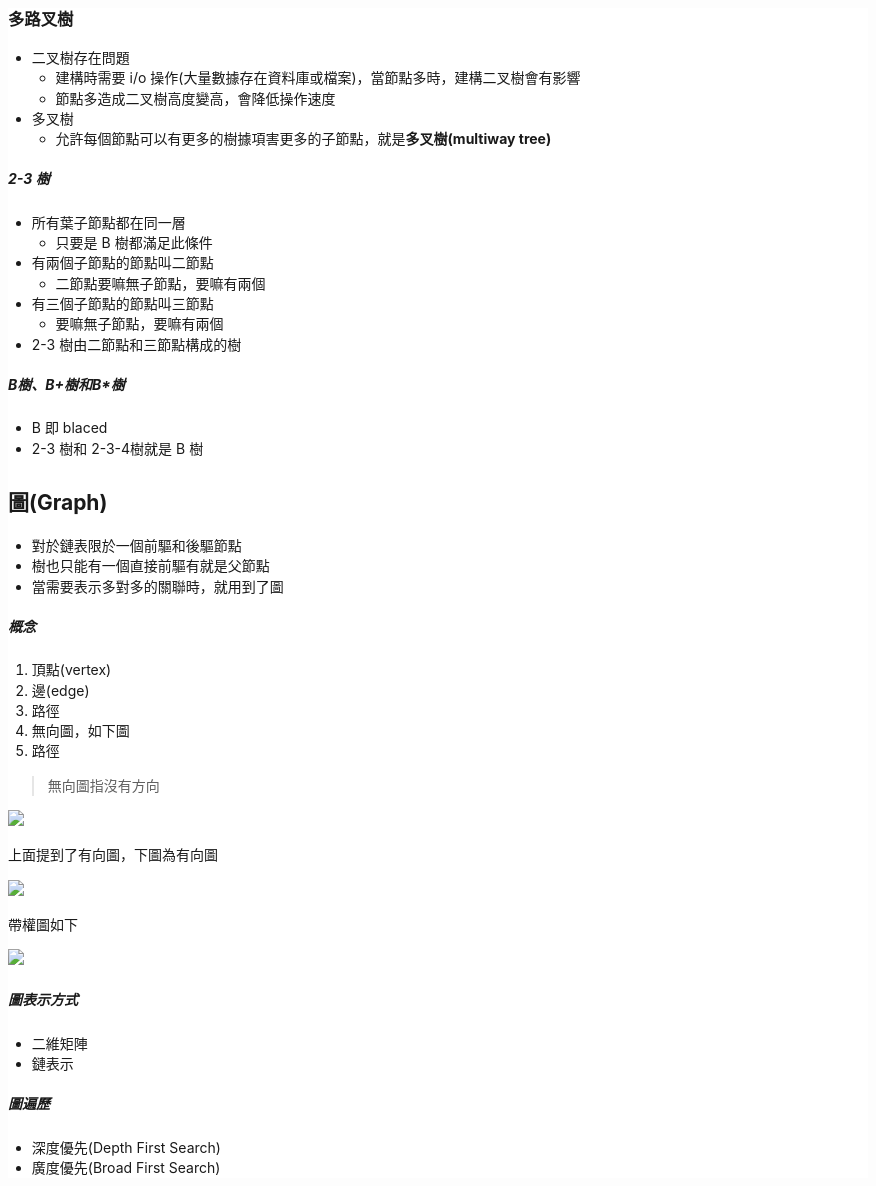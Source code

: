 ### 多路叉樹
- 二叉樹存在問題
    - 建構時需要 i/o 操作(大量數據存在資料庫或檔案)，當節點多時，建構二叉樹會有影響
    - 節點多造成二叉樹高度變高，會降低操作速度
- 多叉樹
    - 允許每個節點可以有更多的樹據項害更多的子節點，就是**多叉樹(multiway tree)**

##### 2-3 樹
- 所有葉子節點都在同一層
    - 只要是 B 樹都滿足此條件
- 有兩個子節點的節點叫二節點
    - 二節點要嘛無子節點，要嘛有兩個
- 有三個子節點的節點叫三節點
    - 要嘛無子節點，要嘛有兩個
- 2-3 樹由二節點和三節點構成的樹

##### B樹、B+樹和B*樹
- B 即 blaced
- 2-3 樹和 2-3-4樹就是 B 樹


## 圖(Graph)
- 對於鏈表限於一個前驅和後驅節點
- 樹也只能有一個直接前驅有就是父節點
- 當需要表示多對多的關聯時，就用到了圖

##### 概念
1. 頂點(vertex)
2. 邊(edge)
3. 路徑
4. 無向圖，如下圖
5. 路徑

>無向圖指沒有方向

![](https://i.imgur.com/9kR9pAJ.png)

上面提到了有向圖，下圖為有向圖

![](https://i.imgur.com/5pgDLTk.png)

帶權圖如下

![](https://i.imgur.com/aCNXafm.png)

##### 圖表示方式
- 二維矩陣
- 鏈表示

##### 圖遍歷 
- 深度優先(Depth First Search)
- 廣度優先(Broad First Search)
